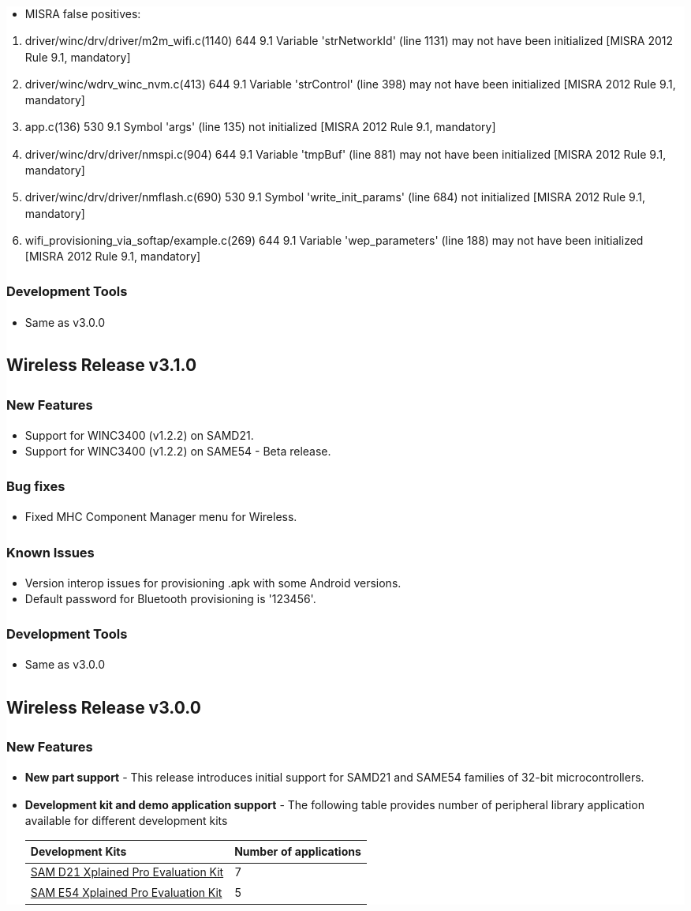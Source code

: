 - MISRA false positives:
1. driver/winc/drv/driver/m2m_wifi.c(1140) 	644	9.1
Variable 'strNetworkId' (line 1131) may not have been initialized [MISRA 2012 Rule 9.1, mandatory]
			
2. driver/winc/wdrv_winc_nvm.c(413) 	644	9.1
Variable 'strControl' (line 398) may not have been initialized [MISRA 2012 Rule 9.1, mandatory]
			
3. app.c(136) 	530	9.1
Symbol 'args' (line 135) not initialized [MISRA 2012 Rule 9.1, mandatory]
			
4. driver/winc/drv/driver/nmspi.c(904) 	644	9.1
Variable 'tmpBuf' (line 881) may not have been initialized [MISRA 2012 Rule 9.1, mandatory]

5. driver/winc/drv/driver/nmflash.c(690) 	530	9.1
Symbol 'write_init_params' (line 684) not initialized [MISRA 2012 Rule 9.1, mandatory]

6. wifi_provisioning_via_softap/example.c(269) 	644	9.1
Variable 'wep_parameters' (line 188) may not have been initialized [MISRA 2012 Rule 9.1, mandatory]

### Development Tools
- Same as v3.0.0

## Wireless Release v3.1.0
### New Features
- Support for WINC3400 (v1.2.2) on SAMD21.
- Support for WINC3400 (v1.2.2) on SAME54 - Beta release.

### Bug fixes
- Fixed MHC Component Manager menu for Wireless.

### Known Issues
- Version interop issues for provisioning .apk with some Android versions.
- Default password for Bluetooth provisioning is '123456'.

### Development Tools
- Same as v3.0.0

## Wireless Release v3.0.0
### New Features

- **New part support** - This release introduces initial support for SAMD21 and SAME54 families of 32-bit microcontrollers.

- **Development kit and demo application support** - The following table provides number of peripheral library application available for different development kits

    | Development Kits                                                                                                                               | Number of applications |
    | ---                                                                                                                                            | --- |
    | [SAM D21 Xplained Pro Evaluation Kit](https://www.microchip.com/DevelopmentTools/ProductDetails.aspx?PartNO=ATSAMD21-XPRO)                     | 7 |
    | [SAM E54 Xplained Pro Evaluation Kit](https://www.microchip.com/developmenttools/ProductDetails/ATSAME54-XPRO)                                 | 5 |
